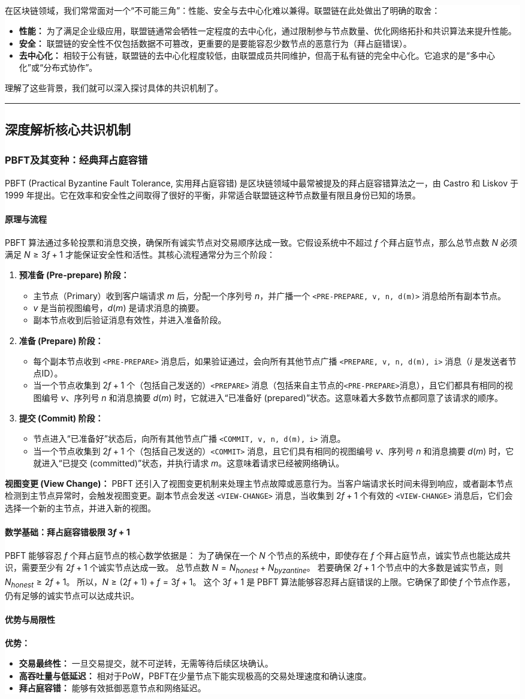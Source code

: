 在区块链领域，我们常常面对一个“不可能三角”：性能、安全与去中心化难以兼得。联盟链在此处做出了明确的取舍：

*   **性能：** 为了满足企业级应用，联盟链通常会牺牲一定程度的去中心化，通过限制参与节点数量、优化网络拓扑和共识算法来提升性能。
*   **安全：** 联盟链的安全性不仅包括数据不可篡改，更重要的是要能容忍少数节点的恶意行为（拜占庭错误）。
*   **去中心化：** 相较于公有链，联盟链的去中心化程度较低，由联盟成员共同维护，但高于私有链的完全中心化。它追求的是“多中心化”或“分布式协作”。

理解了这些背景，我们就可以深入探讨具体的共识机制了。

---

## 深度解析核心共识机制

### PBFT及其变种：经典拜占庭容错

PBFT (Practical Byzantine Fault Tolerance, 实用拜占庭容错) 是区块链领域中最常被提及的拜占庭容错算法之一，由 Castro 和 Liskov 于 1999 年提出。它在效率和安全性之间取得了很好的平衡，非常适合联盟链这种节点数量有限且身份已知的场景。

#### 原理与流程

PBFT 算法通过多轮投票和消息交换，确保所有诚实节点对交易顺序达成一致。它假设系统中不超过 $f$ 个拜占庭节点，那么总节点数 $N$ 必须满足 $N \ge 3f + 1$ 才能保证安全性和活性。其核心流程通常分为三个阶段：

1.  **预准备 (Pre-prepare) 阶段：**
    *   主节点（Primary）收到客户端请求 $m$ 后，分配一个序列号 $n$，并广播一个 `<PRE-PREPARE, v, n, d(m)>` 消息给所有副本节点。
    *   $v$ 是当前视图编号，$d(m)$ 是请求消息的摘要。
    *   副本节点收到后验证消息有效性，并进入准备阶段。

2.  **准备 (Prepare) 阶段：**
    *   每个副本节点收到 `<PRE-PREPARE>` 消息后，如果验证通过，会向所有其他节点广播 `<PREPARE, v, n, d(m), i>` 消息（$i$ 是发送者节点ID）。
    *   当一个节点收集到 $2f+1$ 个（包括自己发送的）`<PREPARE>` 消息（包括来自主节点的`<PRE-PREPARE>`消息），且它们都具有相同的视图编号 $v$、序列号 $n$ 和消息摘要 $d(m)$ 时，它就进入“已准备好 (prepared)”状态。这意味着大多数节点都同意了该请求的顺序。

3.  **提交 (Commit) 阶段：**
    *   节点进入“已准备好”状态后，向所有其他节点广播 `<COMMIT, v, n, d(m), i>` 消息。
    *   当一个节点收集到 $2f+1$ 个（包括自己发送的）`<COMMIT>` 消息，且它们具有相同的视图编号 $v$、序列号 $n$ 和消息摘要 $d(m)$ 时，它就进入“已提交 (committed)”状态，并执行请求 $m$。这意味着请求已经被网络确认。

**视图变更 (View Change)：**
PBFT 还引入了视图变更机制来处理主节点故障或恶意行为。当客户端请求长时间未得到响应，或者副本节点检测到主节点异常时，会触发视图变更。副本节点会发送 `<VIEW-CHANGE>` 消息，当收集到 $2f+1$ 个有效的 `<VIEW-CHANGE>` 消息后，它们会选择一个新的主节点，并进入新的视图。

#### 数学基础：拜占庭容错极限 $3f+1$

PBFT 能够容忍 $f$ 个拜占庭节点的核心数学依据是：
为了确保在一个 $N$ 个节点的系统中，即使存在 $f$ 个拜占庭节点，诚实节点也能达成共识，需要至少有 $2f+1$ 个诚实节点达成一致。
总节点数 $N = N_{honest} + N_{byzantine}$。
若要确保 $2f+1$ 个节点中的大多数是诚实节点，则 $N_{honest} \ge 2f+1$。
所以，$N \ge (2f+1) + f = 3f+1$。
这个 $3f+1$ 是 PBFT 算法能够容忍拜占庭错误的上限。它确保了即使 $f$ 个节点作恶，仍有足够的诚实节点可以达成共识。

#### 优势与局限性

**优势：**
*   **交易最终性：** 一旦交易提交，就不可逆转，无需等待后续区块确认。
*   **高吞吐量与低延迟：** 相对于PoW，PBFT在少量节点下能实现极高的交易处理速度和确认速度。
*   **拜占庭容错：** 能够有效抵御恶意节点和网络延迟。
